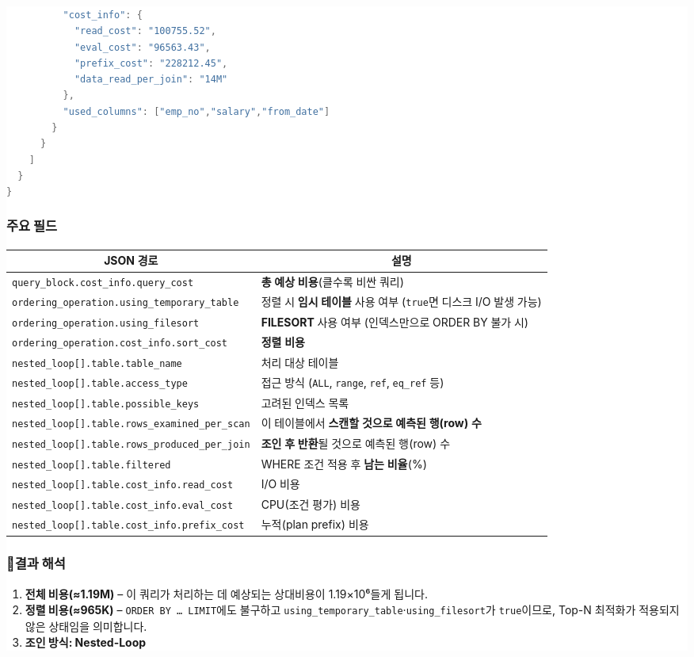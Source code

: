 ```Java
          "cost_info": {
            "read_cost": "100755.52",
            "eval_cost": "96563.43",
            "prefix_cost": "228212.45",
            "data_read_per_join": "14M"
          },
          "used_columns": ["emp_no","salary","from_date"]
        }
      }
    ]
  }
}
```


### 주요 필드 

| JSON 경로                                      | 설명                                            |
| -------------------------------------------- | --------------------------------------------- |
| `query_block.cost_info.query_cost`           | **총 예상 비용**(클수록 비싼 쿼리)                        |
| `ordering_operation.using_temporary_table`   | 정렬 시 **임시 테이블** 사용 여부 (`true`면 디스크 I/O 발생 가능) |
| `ordering_operation.using_filesort`          | **FILESORT** 사용 여부 (인덱스만으로 ORDER BY 불가 시)     |
| `ordering_operation.cost_info.sort_cost`     | **정렬 비용**                                     |
| `nested_loop[].table.table_name`             | 처리 대상 테이블                                     |
| `nested_loop[].table.access_type`            | 접근 방식 (`ALL`, `range`, `ref`, `eq_ref` 등)     |
| `nested_loop[].table.possible_keys`          | 고려된 인덱스 목록                                    |
| `nested_loop[].table.rows_examined_per_scan` | 이 테이블에서 **스캔할 것으로 예측된 행(row) 수**              |
| `nested_loop[].table.rows_produced_per_join` | **조인 후 반환**될 것으로 예측된 행(row) 수                 |
| `nested_loop[].table.filtered`               | WHERE 조건 적용 후 **남는 비율**(%)                    |
| `nested_loop[].table.cost_info.read_cost`    | I/O 비용                                        |
| `nested_loop[].table.cost_info.eval_cost`    | CPU(조건 평가) 비용                                 |
| `nested_loop[].table.cost_info.prefix_cost`  | 누적(plan prefix) 비용                            |


### 결과 해석

1. **전체 비용(≈1.19M)**
   – 이 쿼리가 처리하는 데 예상되는 상대비용이 1.19×10⁶들게 됩니다.
2. **정렬 비용(≈965K)**
   – `ORDER BY … LIMIT`에도 불구하고 `using_temporary_table`·`using_filesort`가 `true`이므로,
   Top-N 최적화가 적용되지 않은 상태임을 의미합니다.
3. **조인 방식: Nested-Loop**

